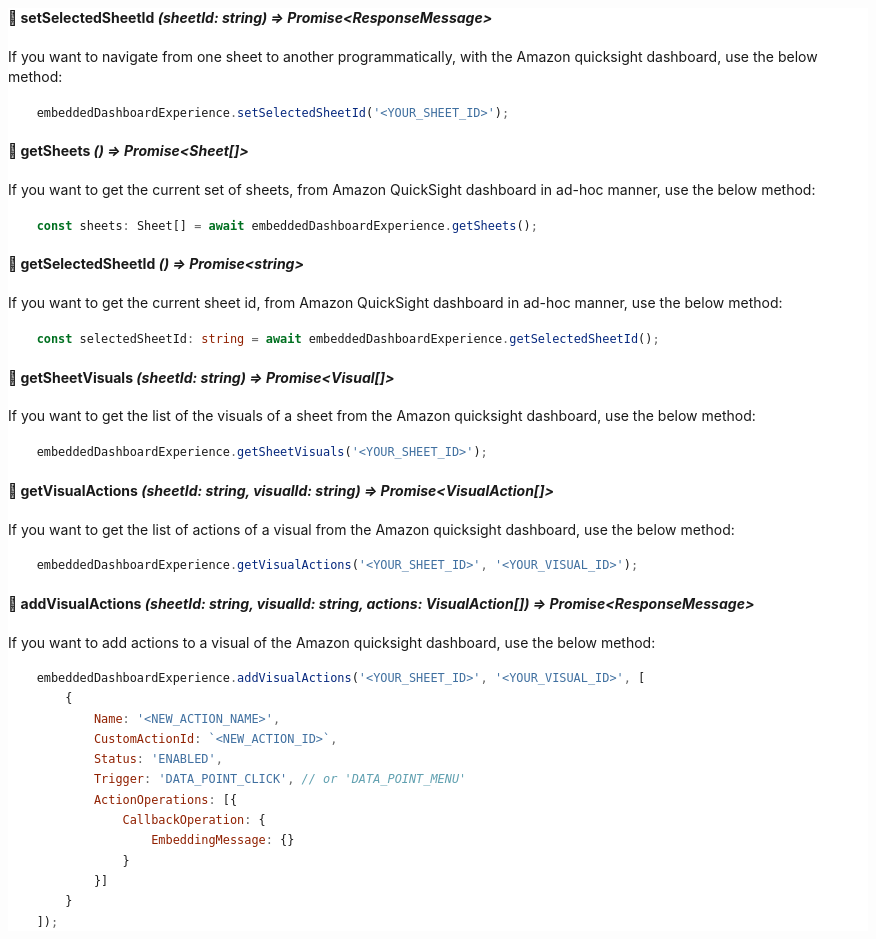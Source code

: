 ```javascript
```

#### 🔹 setSelectedSheetId *(sheetId: string) => Promise&lt;ResponseMessage&gt;*

If you want to navigate from one sheet to another programmatically, with the Amazon quicksight dashboard, use the below method:

```javascript
    embeddedDashboardExperience.setSelectedSheetId('<YOUR_SHEET_ID>');
```

#### 🔹 getSheets *() => Promise<Sheet[]>*

If you want to get the current set of sheets, from Amazon QuickSight dashboard in ad-hoc manner, use the below method:

```typescript
    const sheets: Sheet[] = await embeddedDashboardExperience.getSheets();
```

#### 🔹 getSelectedSheetId *() => Promise&lt;string&gt;*

If you want to get the current sheet id, from Amazon QuickSight dashboard in ad-hoc manner, use the below method:

```typescript
    const selectedSheetId: string = await embeddedDashboardExperience.getSelectedSheetId();
```

#### 🔹 getSheetVisuals *(sheetId: string) => Promise&lt;Visual[]&gt;*

If you want to get the list of the visuals of a sheet from the Amazon quicksight dashboard, use the below method:

```javascript
    embeddedDashboardExperience.getSheetVisuals('<YOUR_SHEET_ID>');
```

#### 🔹 getVisualActions *(sheetId: string, visualId: string) => Promise&lt;VisualAction[]&gt;*

If you want to get the list of actions of a visual from the Amazon quicksight dashboard, use the below method:

```javascript
    embeddedDashboardExperience.getVisualActions('<YOUR_SHEET_ID>', '<YOUR_VISUAL_ID>');
```

#### 🔹 addVisualActions *(sheetId: string, visualId: string, actions: VisualAction[]) => Promise&lt;ResponseMessage&gt;*

If you want to add actions to a visual of the Amazon quicksight dashboard, use the below method:

```javascript
    embeddedDashboardExperience.addVisualActions('<YOUR_SHEET_ID>', '<YOUR_VISUAL_ID>', [
        {
            Name: '<NEW_ACTION_NAME>',
            CustomActionId: `<NEW_ACTION_ID>`,
            Status: 'ENABLED',
            Trigger: 'DATA_POINT_CLICK', // or 'DATA_POINT_MENU'
            ActionOperations: [{
                CallbackOperation: {
                    EmbeddingMessage: {}
                }
            }]
        }
    ]);
```
